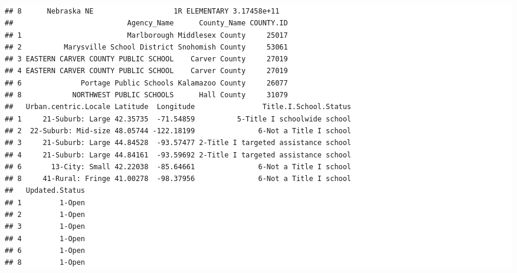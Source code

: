     ## 8      Nebraska NE                   1R ELEMENTARY 3.17458e+11
    ##                           Agency_Name      County_Name COUNTY.ID
    ## 1                         Marlborough Middlesex County     25017
    ## 2          Marysville School District Snohomish County     53061
    ## 3 EASTERN CARVER COUNTY PUBLIC SCHOOL    Carver County     27019
    ## 4 EASTERN CARVER COUNTY PUBLIC SCHOOL    Carver County     27019
    ## 6              Portage Public Schools Kalamazoo County     26077
    ## 8            NORTHWEST PUBLIC SCHOOLS      Hall County     31079
    ##   Urban.centric.Locale Latitude  Longitude                Title.I.School.Status
    ## 1     21-Suburb: Large 42.35735  -71.54859          5-Title I schoolwide school
    ## 2  22-Suburb: Mid-size 48.05744 -122.18199               6-Not a Title I school
    ## 3     21-Suburb: Large 44.84528  -93.57477 2-Title I targeted assistance school
    ## 4     21-Suburb: Large 44.84161  -93.59692 2-Title I targeted assistance school
    ## 6       13-City: Small 42.22038  -85.64661               6-Not a Title I school
    ## 8     41-Rural: Fringe 41.00278  -98.37956               6-Not a Title I school
    ##   Updated.Status
    ## 1         1-Open
    ## 2         1-Open
    ## 3         1-Open
    ## 4         1-Open
    ## 6         1-Open
    ## 8         1-Open